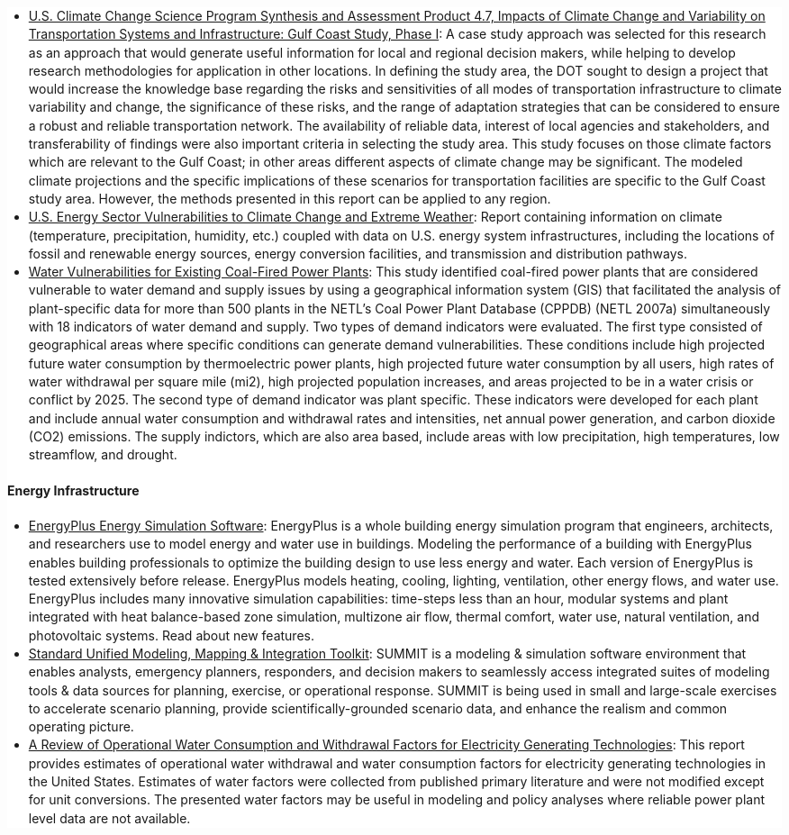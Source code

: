 * [U.S. Climate Change Science Program Synthesis and Assessment Product 4.7, Impacts of Climate Change and Variability on Transportation Systems and Infrastructure: Gulf Coast Study, Phase I](http://downloads.globalchange.gov/sap/sap4-7/sap4-7-final-all.pdf): A case study approach was selected for this research as an approach that would generate useful information for local and regional decision makers, while helping to develop research methodologies for application in other locations. In defining the study area, the DOT sought to design a project that would increase the knowledge base regarding the risks and sensitivities of all modes of transportation infrastructure to climate variability and change, the significance of these risks, and the range of adaptation strategies that can be considered to ensure a robust and reliable transportation network. The availability of reliable data, interest of local agencies and stakeholders, and transferability of findings were also important criteria in selecting the study area. This study focuses on those climate factors which are relevant to the Gulf Coast; in other areas different aspects of climate change may be significant. The modeled climate projections and the specific implications of these scenarios for transportation facilities are specific to the Gulf Coast study area. However, the methods presented in this report can be applied to any region.
* [U.S. Energy Sector Vulnerabilities to Climate Change and Extreme Weather](http://energy.gov/sites/prod/files/2013/07/f2/20130716-Energy%20Sector%20Vulnerabilities%20Report.pdf): Report containing information on climate (temperature, precipitation, humidity, etc.) coupled with data on U.S. energy system infrastructures, including the locations of fossil and renewable energy sources, energy conversion facilities, and transmission and distribution pathways.
* [Water Vulnerabilities for Existing Coal-Fired Power Plants](http://www.ipd.anl.gov/anlpubs/2010/08/67687.pdf): This study identified coal-fired power plants that are considered vulnerable to water demand and supply issues by using a geographical information system (GIS) that facilitated the analysis of plant-specific data for more than 500 plants in the NETL’s Coal Power Plant Database (CPPDB) (NETL 2007a) simultaneously with 18 indicators of water demand and supply. Two types of demand indicators were evaluated. The first type consisted of geographical areas where specific conditions can generate demand vulnerabilities. These conditions include high projected future water consumption by thermoelectric power plants, high projected future water consumption by all users, high rates of water withdrawal per square mile (mi2), high projected population increases, and areas projected to be in a water crisis or conflict by 2025. The second type of demand indicator was plant specific. These indicators were developed for each plant and include annual water consumption and withdrawal rates and intensities, net annual power generation, and carbon dioxide (CO2) emissions. The supply indictors, which are also area based, include areas with low precipitation, high temperatures, low streamflow, and drought.


#### **Energy Infrastructure**


* [EnergyPlus Energy Simulation Software](https://energyplus.net/): EnergyPlus is a whole building energy simulation program that engineers, architects, and researchers use to model energy and water use in buildings. Modeling the performance of a building with EnergyPlus enables building professionals to optimize the building design to use less energy and water. Each version of EnergyPlus is tested extensively before release. EnergyPlus models heating, cooling, lighting, ventilation, other energy flows, and water use. EnergyPlus includes many innovative simulation capabilities: time-steps less than an hour, modular systems and plant integrated with heat balance-based zone simulation, multizone air flow, thermal comfort, water use, natural ventilation, and photovoltaic systems. Read about new features.
* [Standard Unified Modeling, Mapping & Integration Toolkit](https://dhs-summit.us/): SUMMIT is a modeling & simulation software environment that enables analysts, emergency planners, responders, and decision makers to seamlessly access integrated suites of modeling tools & data sources for planning, exercise, or operational response. SUMMIT is being used in small and large-scale exercises to accelerate scenario planning, provide scientifically-grounded scenario data, and enhance the realism and common operating picture.
* [A Review of Operational Water Consumption and Withdrawal Factors for Electricity Generating Technologies]( http://www.nrel.gov/docs/fy11osti/50900.pdf): This report provides estimates of operational water withdrawal and water consumption factors for electricity generating technologies in the United States. Estimates of water factors were collected from published primary literature and were not modified except for unit conversions. The presented water factors may be useful in modeling and policy analyses where reliable power plant level data are not available.